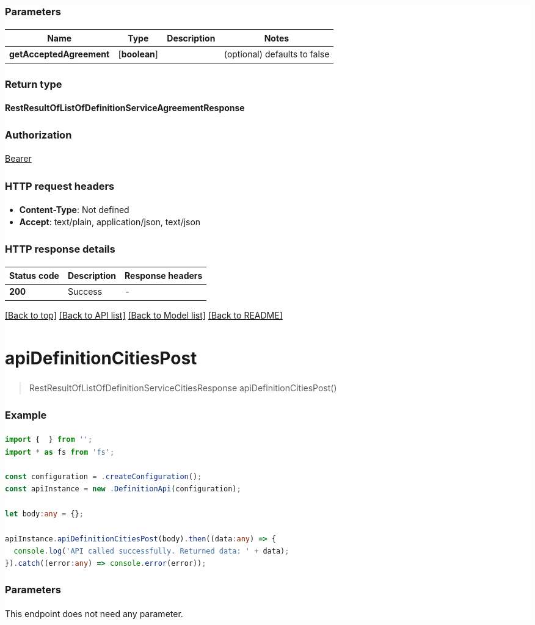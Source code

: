 
### Parameters

Name | Type | Description  | Notes
------------- | ------------- | ------------- | -------------
 **getAcceptedAgreement** | [**boolean**] |  | (optional) defaults to false


### Return type

**RestResultOfListOfDefinitionServiceAgreementResponse**

### Authorization

[Bearer](README.md#Bearer)

### HTTP request headers

 - **Content-Type**: Not defined
 - **Accept**: text/plain, application/json, text/json


### HTTP response details
| Status code | Description | Response headers |
|-------------|-------------|------------------|
**200** | Success |  -  |

[[Back to top]](#) [[Back to API list]](README.md#documentation-for-api-endpoints) [[Back to Model list]](README.md#documentation-for-models) [[Back to README]](README.md)

# **apiDefinitionCitiesPost**
> RestResultOfListOfDefinitionServiceCitiesResponse apiDefinitionCitiesPost()


### Example


```typescript
import {  } from '';
import * as fs from 'fs';

const configuration = .createConfiguration();
const apiInstance = new .DefinitionApi(configuration);

let body:any = {};

apiInstance.apiDefinitionCitiesPost(body).then((data:any) => {
  console.log('API called successfully. Returned data: ' + data);
}).catch((error:any) => console.error(error));
```


### Parameters
This endpoint does not need any parameter.
